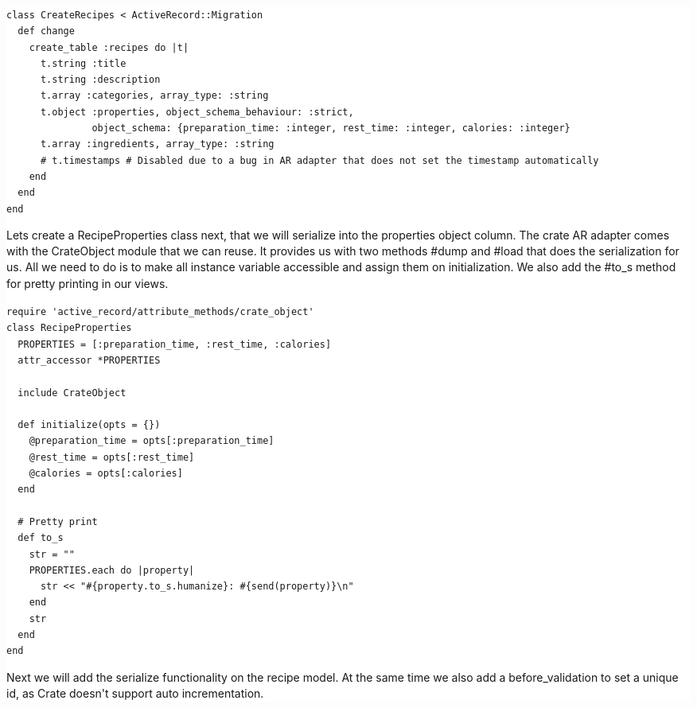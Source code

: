     class CreateRecipes < ActiveRecord::Migration
      def change
        create_table :recipes do |t|
          t.string :title
          t.string :description
          t.array :categories, array_type: :string
          t.object :properties, object_schema_behaviour: :strict,
                   object_schema: {preparation_time: :integer, rest_time: :integer, calories: :integer}
          t.array :ingredients, array_type: :string
          # t.timestamps # Disabled due to a bug in AR adapter that does not set the timestamp automatically
        end
      end
    end
    
Lets create a RecipeProperties class next, that we will serialize into the properties object column. The crate AR adapter comes
with the CrateObject module that we can reuse. It provides us with two methods #dump and #load that does the serialization
for us. All we need to do is to make all instance variable accessible and assign them on initialization. We also add the #to_s
method for pretty printing in our views.
    
    require 'active_record/attribute_methods/crate_object'
    class RecipeProperties
      PROPERTIES = [:preparation_time, :rest_time, :calories]
      attr_accessor *PROPERTIES
    
      include CrateObject
    
      def initialize(opts = {})
        @preparation_time = opts[:preparation_time]
        @rest_time = opts[:rest_time]
        @calories = opts[:calories]
      end
    
      # Pretty print
      def to_s
        str = ""
        PROPERTIES.each do |property|
          str << "#{property.to_s.humanize}: #{send(property)}\n"
        end
        str
      end    
    end
    

Next we will add the serialize functionality on the recipe model. At the same time we also add a before_validation 
to set a unique id, as Crate doesn't support auto incrementation.
